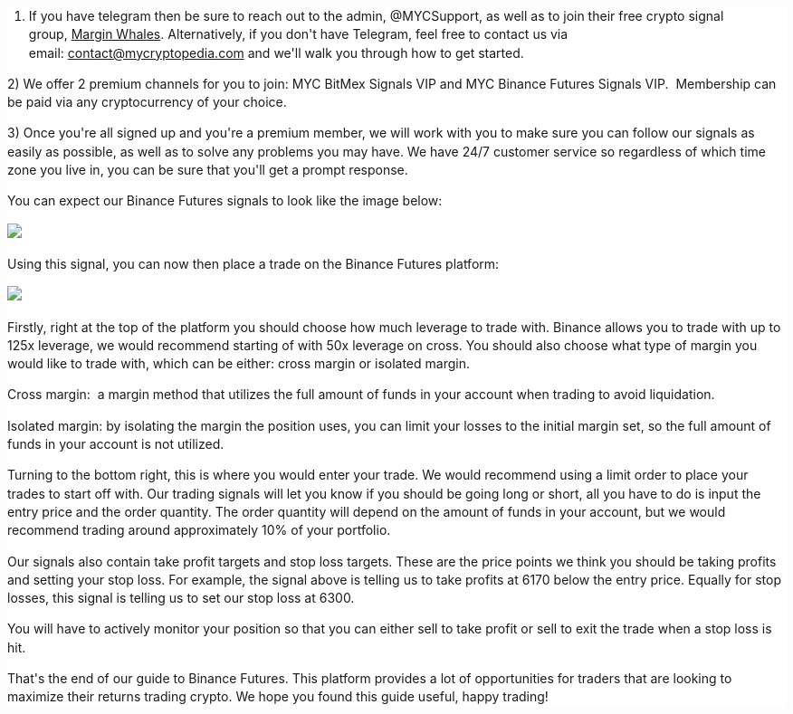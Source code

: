1) If you have telegram then be sure to reach out to the admin, @MYCSupport, as well as to join their free crypto signal group, [Margin Whales](https://t.me/marginwhales?utm_source=google&utm_medium=referral&utm_campaign=bitmex_trading_signals). Alternatively, if you don't have Telegram, feel free to contact us via email: contact@mycryptopedia.com and we'll walk you through how to get started.

2) We offer 2 premium channels for you to join: MYC BitMex Signals VIP and MYC Binance Futures Signals VIP.  Membership can be paid via any cryptocurrency of your choice.

3) Once you're all signed up and you're a premium member, we will work with you to make sure you can follow our signals as easily as possible, as well as to solve any problems you may have. We have 24/7 customer service so regardless of which time zone you live in, you can be sure that you'll get a prompt response.

You can expect our Binance Futures signals to look like the image below:

![](https://www.mycryptopedia.com/wp-content/uploads/2020/03/90621197_240712387059917_1851394160301441024_n.jpg)

Using this signal, you can now then place a trade on the Binance Futures platform:

![](https://www.mycryptopedia.com/wp-content/uploads/2020/03/plaacando-un-trado.png)

Firstly, right at the top of the platform you should choose how much leverage to trade with. Binance allows you to trade with up to 125x leverage, we would recommend starting of with 50x leverage on cross. You should also choose what type of margin you would like to trade with, which can be either: cross margin or isolated margin.

Cross margin:  a margin method that utilizes the full amount of funds in your account when trading to avoid liquidation.

Isolated margin: by isolating the margin the position uses, you can limit your losses to the initial margin set, so the full amount of funds in your account is not utilized.

Turning to the bottom right, this is where you would enter your trade. We would recommend using a limit order to place your trades to start off with. Our trading signals will let you know if you should be going long or short, all you have to do is input the entry price and the order quantity. The order quantity will depend on the amount of funds in your account, but we would recommend trading around approximately 10% of your portfolio.

Our signals also contain take profit targets and stop loss targets. These are the price points we think you should be taking profits and setting your stop loss. For example, the signal above is telling us to take profits at 6170 below the entry price. Equally for stop losses, this signal is telling us to set our stop loss at 6300.

You will have to actively monitor your position so that you can either sell to take profit or sell to exit the trade when a stop loss is hit.

That's the end of our guide to Binance Futures. This platform provides a lot of opportunities for traders that are looking to maximize their returns trading crypto. We hope you found this guide useful, happy trading!